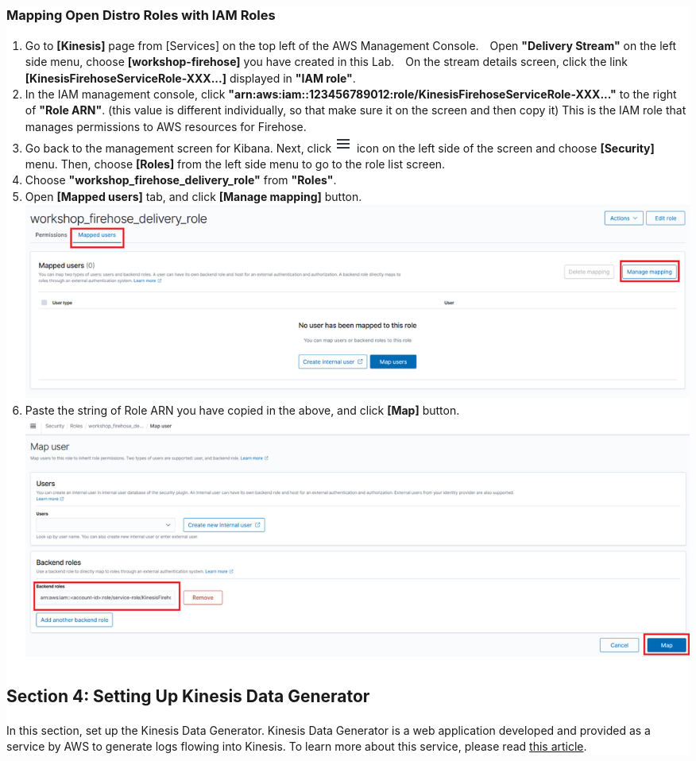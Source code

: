 ### Mapping Open Distro Roles with IAM Roles

1. Go to **[Kinesis]** page from [Services] on the top left of the AWS Management Console.　Open **"Delivery Stream"** on the left side menu, choose **[workshop-firehose]** you have created in this Lab.　On the stream details screen, click the link **[KinesisFirehoseServiceRole-XXX...]** displayed in **"IAM role"**.
1. In the IAM management console, click **"arn:aws:iam::123456789012:role/KinesisFirehoseServiceRole-XXX..."** to the right of **"Role ARN"**. (this value is different individually, so that make sure it on the screen and then copy it) This is the IAM role that manages permissions to AWS resources for Firehose.
1. Go back to the management screen for Kibana. Next, click ![kibana_hamburger](../images/kibana_hamburger.png) icon on the left side of the screen and choose **[Security]** menu. Then, choose **[Roles]** from the left side menu to go to the role list screen.
1. Choose **"workshop_firehose_delivery_role"** from **"Roles"**.
1. Open **[Mapped users]** tab, and click **[Manage mapping]** button.
   ![security_mapped_users](../images/security_mapped_users.png)
1. Paste the string of Role ARN you have copied in the above, and click **[Map]** button.
   ![security_map_user](../images/security_map_user.png)

## Section 4: Setting Up Kinesis Data Generator

In this section, set up the Kinesis Data Generator. Kinesis Data Generator is a web application developed and provided as a service by AWS to generate logs flowing into Kinesis. To learn more about this service, please read [this article](https://aws.amazon.com/blogs/big-data/test-your-streaming-data-solution-with-the-new-amazon-kinesis-data-generator/ ).
